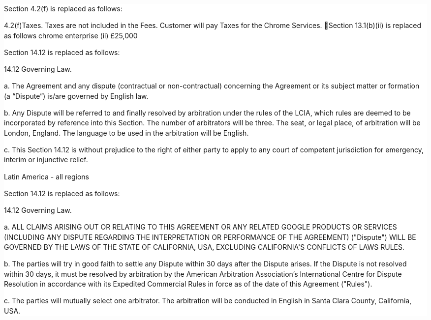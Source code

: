 
Section 4.2(f) is replaced as follows:


4.2(f)Taxes. Taxes are not included in the Fees. Customer will pay Taxes for the Chrome Services.
Section 13.1(b)(ii) is replaced as follows
               chrome enterprise
(ii) £25,000


Section 14.12 is replaced as follows:


14.12 Governing Law.


a. The Agreement and any dispute (contractual or non-contractual) concerning the Agreement or its subject
matter or formation (a “Dispute”) is/are governed by English law.


b. Any Dispute will be referred to and finally resolved by arbitration under the rules of the LCIA, which rules are
deemed to be incorporated by reference into this Section. The number of arbitrators will be three. The seat, or
legal place, of arbitration will be London, England. The language to be used in the arbitration will be English.


c. This Section 14.12 is without prejudice to the right of either party to apply to any court of competent
jurisdiction for emergency, interim or injunctive relief.


Latin America - all regions


Section 14.12 is replaced as follows:


14.12 Governing Law.


a. ALL CLAIMS ARISING OUT OR RELATING TO THIS AGREEMENT OR ANY RELATED GOOGLE PRODUCTS OR
SERVICES (INCLUDING ANY DISPUTE REGARDING THE INTERPRETATION OR PERFORMANCE OF THE
AGREEMENT) ("Dispute") WILL BE GOVERNED BY THE LAWS OF THE STATE OF CALIFORNIA, USA, EXCLUDING
CALIFORNIA'S CONFLICTS OF LAWS RULES.


b. The parties will try in good faith to settle any Dispute within 30 days after the Dispute arises. If the Dispute is
not resolved within 30 days, it must be resolved by arbitration by the American Arbitration Association’s
International Centre for Dispute Resolution in accordance with its Expedited Commercial Rules in force as of the
date of this Agreement ("Rules").


c. The parties will mutually select one arbitrator. The arbitration will be conducted in English in Santa Clara
County, California, USA.

